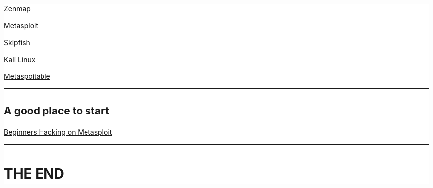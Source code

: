 [Zenmap](https://nmap.org/zenmap/)

[Metasploit](http://metasploit.com)

[Skipfish](https://code.google.com/p/skipfish/)

[Kali Linux](https://www.kali.org/)

[Metaspoitable](http://sourceforge.net/projects/metasploitable/files/Metasploitable2/)

---

## A good place to start

[Beginners Hacking on Metasploit](/files/hacking.pdf)

---

# THE END
